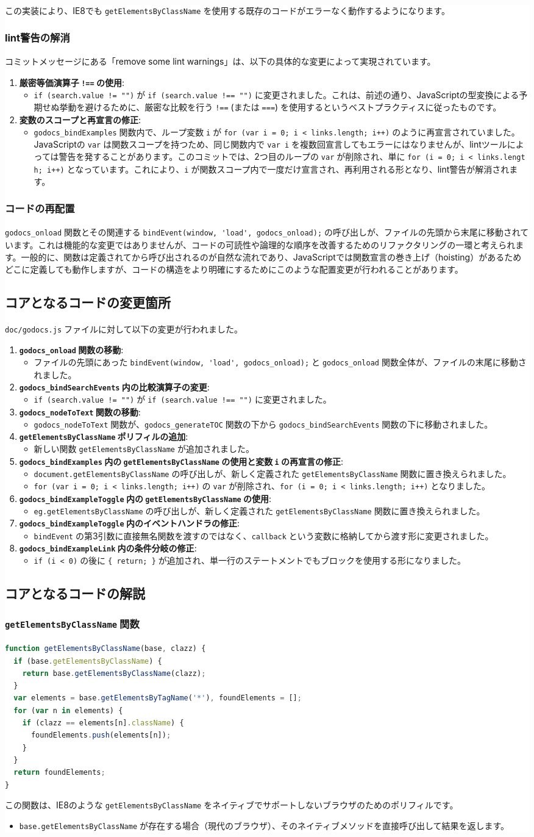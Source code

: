 この実装により、IE8でも `getElementsByClassName` を使用する既存のコードがエラーなく動作するようになります。

### lint警告の解消

コミットメッセージにある「remove some lint warnings」は、以下の具体的な変更によって実現されています。

1.  **厳密等価演算子 `!==` の使用**:
    *   `if (search.value != "")` が `if (search.value !== "")` に変更されました。これは、前述の通り、JavaScriptの型変換による予期せぬ挙動を避けるために、厳密な比較を行う `!==` (または `===`) を使用するというベストプラクティスに従ったものです。
2.  **変数のスコープと再宣言の修正**:
    *   `godocs_bindExamples` 関数内で、ループ変数 `i` が `for (var i = 0; i < links.length; i++)` のように再宣言されていました。JavaScriptの `var` は関数スコープを持つため、同じ関数内で `var i` を複数回宣言してもエラーにはなりませんが、lintツールによっては警告を発することがあります。このコミットでは、2つ目のループの `var` が削除され、単に `for (i = 0; i < links.length; i++)` となっています。これにより、`i` が関数スコープ内で一度だけ宣言され、再利用される形となり、lint警告が解消されます。

### コードの再配置

`godocs_onload` 関数とその関連する `bindEvent(window, 'load', godocs_onload);` の呼び出しが、ファイルの先頭から末尾に移動されています。これは機能的な変更ではありませんが、コードの可読性や論理的な順序を改善するためのリファクタリングの一環と考えられます。一般的に、関数は定義されてから呼び出されるのが自然な流れであり、JavaScriptでは関数宣言の巻き上げ（hoisting）があるためどこに定義しても動作しますが、コードの構造をより明確にするためにこのような配置変更が行われることがあります。

## コアとなるコードの変更箇所

`doc/godocs.js` ファイルに対して以下の変更が行われました。

1.  **`godocs_onload` 関数の移動**:
    *   ファイルの先頭にあった `bindEvent(window, 'load', godocs_onload);` と `godocs_onload` 関数全体が、ファイルの末尾に移動されました。
2.  **`godocs_bindSearchEvents` 内の比較演算子の変更**:
    *   `if (search.value != "")` が `if (search.value !== "")` に変更されました。
3.  **`godocs_nodeToText` 関数の移動**:
    *   `godocs_nodeToText` 関数が、`godocs_generateTOC` 関数の下から `godocs_bindSearchEvents` 関数の下に移動されました。
4.  **`getElementsByClassName` ポリフィルの追加**:
    *   新しい関数 `getElementsByClassName` が追加されました。
5.  **`godocs_bindExamples` 内の `getElementsByClassName` の使用と変数 `i` の再宣言の修正**:
    *   `document.getElementsByClassName` の呼び出しが、新しく定義された `getElementsByClassName` 関数に置き換えられました。
    *   `for (var i = 0; i < links.length; i++)` の `var` が削除され、`for (i = 0; i < links.length; i++)` となりました。
6.  **`godocs_bindExampleToggle` 内の `getElementsByClassName` の使用**:
    *   `eg.getElementsByClassName` の呼び出しが、新しく定義された `getElementsByClassName` 関数に置き換えられました。
7.  **`godocs_bindExampleToggle` 内のイベントハンドラの修正**:
    *   `bindEvent` の第3引数に直接無名関数を渡すのではなく、`callback` という変数に格納してから渡す形に変更されました。
8.  **`godocs_bindExampleLink` 内の条件分岐の修正**:
    *   `if (i < 0)` の後に `{ return; }` が追加され、単一行のステートメントでもブロックを使用する形になりました。

## コアとなるコードの解説

### `getElementsByClassName` 関数

```javascript
function getElementsByClassName(base, clazz) {
  if (base.getElementsByClassName) {
    return base.getElementsByClassName(clazz);
  }
  var elements = base.getElementsByTagName('*'), foundElements = [];
  for (var n in elements) {
    if (clazz == elements[n].className) {
      foundElements.push(elements[n]);
    }
  }
  return foundElements;
}
```
この関数は、IE8のような `getElementsByClassName` をネイティブでサポートしないブラウザのためのポリフィルです。
*   `base.getElementsByClassName` が存在する場合（現代のブラウザ）、そのネイティブメソッドを直接呼び出して結果を返します。